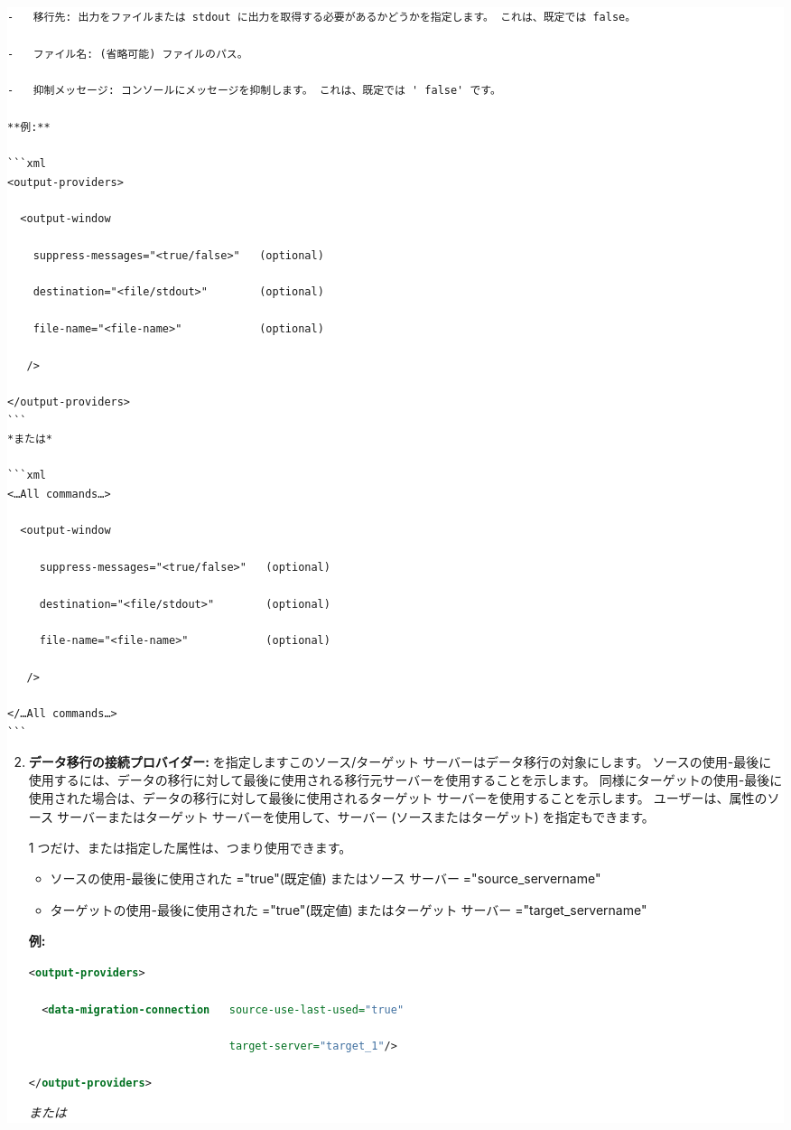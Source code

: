     -   移行先: 出力をファイルまたは stdout に出力を取得する必要があるかどうかを指定します。 これは、既定では false。  
  
    -   ファイル名: (省略可能) ファイルのパス。  
  
    -   抑制メッセージ: コンソールにメッセージを抑制します。 これは、既定では ' false' です。  
  
    **例:**  
  
    ```xml  
    <output-providers>  
  
      <output-window  
  
        suppress-messages="<true/false>"   (optional)  
  
        destination="<file/stdout>"        (optional)  
  
        file-name="<file-name>"            (optional)  
  
       />  
  
    </output-providers>  
    ```  
    *または*  
  
    ```xml  
    <…All commands…>  
  
      <output-window  
  
         suppress-messages="<true/false>"   (optional)  
  
         destination="<file/stdout>"        (optional)  
  
         file-name="<file-name>"            (optional)  
  
       />  
  
    </…All commands…>  
    ```  
  
2.  **データ移行の接続プロバイダー:** を指定しますこのソース/ターゲット サーバーはデータ移行の対象にします。  ソースの使用-最後に使用するには、データの移行に対して最後に使用される移行元サーバーを使用することを示します。 同様にターゲットの使用-最後に使用された場合は、データの移行に対して最後に使用されるターゲット サーバーを使用することを示します。 ユーザーは、属性のソース サーバーまたはターゲット サーバーを使用して、サーバー (ソースまたはターゲット) を指定もできます。  
  
    1 つだけ、または指定した属性は、つまり使用できます。  
  
    - ソースの使用-最後に使用された ="true"(既定値) またはソース サーバー ="source_servername"  
  
    - ターゲットの使用-最後に使用された ="true"(既定値) またはターゲット サーバー ="target_servername"  
  
    **例:**  
  
    ```xml  
    <output-providers>  
  
      <data-migration-connection   source-use-last-used="true"  
  
                                   target-server="target_1"/>  
  
    </output-providers>  
    ```  
    *または*  
  